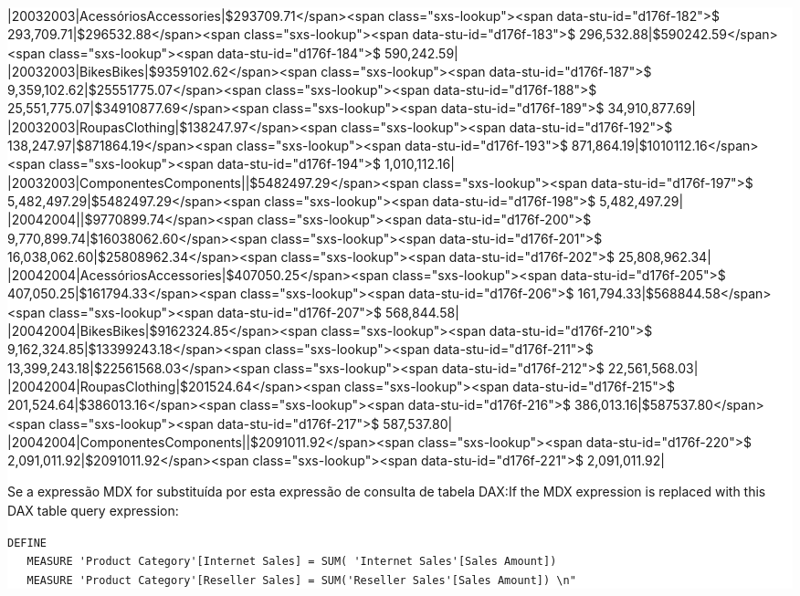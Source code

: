 |<span data-ttu-id="d176f-180">2003</span><span class="sxs-lookup"><span data-stu-id="d176f-180">2003</span></span>|<span data-ttu-id="d176f-181">Acessórios</span><span class="sxs-lookup"><span data-stu-id="d176f-181">Accessories</span></span>|<span data-ttu-id="d176f-182">$293709.71</span><span class="sxs-lookup"><span data-stu-id="d176f-182">$           293,709.71</span></span>|<span data-ttu-id="d176f-183">$296532.88</span><span class="sxs-lookup"><span data-stu-id="d176f-183">$           296,532.88</span></span>|<span data-ttu-id="d176f-184">$590242.59</span><span class="sxs-lookup"><span data-stu-id="d176f-184">$           590,242.59</span></span>|  
|<span data-ttu-id="d176f-185">2003</span><span class="sxs-lookup"><span data-stu-id="d176f-185">2003</span></span>|<span data-ttu-id="d176f-186">Bikes</span><span class="sxs-lookup"><span data-stu-id="d176f-186">Bikes</span></span>|<span data-ttu-id="d176f-187">$9359102.62</span><span class="sxs-lookup"><span data-stu-id="d176f-187">$        9,359,102.62</span></span>|<span data-ttu-id="d176f-188">$25551775.07</span><span class="sxs-lookup"><span data-stu-id="d176f-188">$     25,551,775.07</span></span>|<span data-ttu-id="d176f-189">$34910877.69</span><span class="sxs-lookup"><span data-stu-id="d176f-189">$     34,910,877.69</span></span>|  
|<span data-ttu-id="d176f-190">2003</span><span class="sxs-lookup"><span data-stu-id="d176f-190">2003</span></span>|<span data-ttu-id="d176f-191">Roupas</span><span class="sxs-lookup"><span data-stu-id="d176f-191">Clothing</span></span>|<span data-ttu-id="d176f-192">$138247.97</span><span class="sxs-lookup"><span data-stu-id="d176f-192">$           138,247.97</span></span>|<span data-ttu-id="d176f-193">$871864.19</span><span class="sxs-lookup"><span data-stu-id="d176f-193">$           871,864.19</span></span>|<span data-ttu-id="d176f-194">$1010112.16</span><span class="sxs-lookup"><span data-stu-id="d176f-194">$        1,010,112.16</span></span>|  
|<span data-ttu-id="d176f-195">2003</span><span class="sxs-lookup"><span data-stu-id="d176f-195">2003</span></span>|<span data-ttu-id="d176f-196">Componentes</span><span class="sxs-lookup"><span data-stu-id="d176f-196">Components</span></span>||<span data-ttu-id="d176f-197">$5482497.29</span><span class="sxs-lookup"><span data-stu-id="d176f-197">$        5,482,497.29</span></span>|<span data-ttu-id="d176f-198">$5482497.29</span><span class="sxs-lookup"><span data-stu-id="d176f-198">$        5,482,497.29</span></span>|  
|<span data-ttu-id="d176f-199">2004</span><span class="sxs-lookup"><span data-stu-id="d176f-199">2004</span></span>||<span data-ttu-id="d176f-200">$9770899.74</span><span class="sxs-lookup"><span data-stu-id="d176f-200">$        9,770,899.74</span></span>|<span data-ttu-id="d176f-201">$16038062.60</span><span class="sxs-lookup"><span data-stu-id="d176f-201">$     16,038,062.60</span></span>|<span data-ttu-id="d176f-202">$25808962.34</span><span class="sxs-lookup"><span data-stu-id="d176f-202">$     25,808,962.34</span></span>|  
|<span data-ttu-id="d176f-203">2004</span><span class="sxs-lookup"><span data-stu-id="d176f-203">2004</span></span>|<span data-ttu-id="d176f-204">Acessórios</span><span class="sxs-lookup"><span data-stu-id="d176f-204">Accessories</span></span>|<span data-ttu-id="d176f-205">$407050.25</span><span class="sxs-lookup"><span data-stu-id="d176f-205">$           407,050.25</span></span>|<span data-ttu-id="d176f-206">$161794.33</span><span class="sxs-lookup"><span data-stu-id="d176f-206">$           161,794.33</span></span>|<span data-ttu-id="d176f-207">$568844.58</span><span class="sxs-lookup"><span data-stu-id="d176f-207">$           568,844.58</span></span>|  
|<span data-ttu-id="d176f-208">2004</span><span class="sxs-lookup"><span data-stu-id="d176f-208">2004</span></span>|<span data-ttu-id="d176f-209">Bikes</span><span class="sxs-lookup"><span data-stu-id="d176f-209">Bikes</span></span>|<span data-ttu-id="d176f-210">$9162324.85</span><span class="sxs-lookup"><span data-stu-id="d176f-210">$        9,162,324.85</span></span>|<span data-ttu-id="d176f-211">$13399243.18</span><span class="sxs-lookup"><span data-stu-id="d176f-211">$     13,399,243.18</span></span>|<span data-ttu-id="d176f-212">$22561568.03</span><span class="sxs-lookup"><span data-stu-id="d176f-212">$     22,561,568.03</span></span>|  
|<span data-ttu-id="d176f-213">2004</span><span class="sxs-lookup"><span data-stu-id="d176f-213">2004</span></span>|<span data-ttu-id="d176f-214">Roupas</span><span class="sxs-lookup"><span data-stu-id="d176f-214">Clothing</span></span>|<span data-ttu-id="d176f-215">$201524.64</span><span class="sxs-lookup"><span data-stu-id="d176f-215">$           201,524.64</span></span>|<span data-ttu-id="d176f-216">$386013.16</span><span class="sxs-lookup"><span data-stu-id="d176f-216">$           386,013.16</span></span>|<span data-ttu-id="d176f-217">$587537.80</span><span class="sxs-lookup"><span data-stu-id="d176f-217">$           587,537.80</span></span>|  
|<span data-ttu-id="d176f-218">2004</span><span class="sxs-lookup"><span data-stu-id="d176f-218">2004</span></span>|<span data-ttu-id="d176f-219">Componentes</span><span class="sxs-lookup"><span data-stu-id="d176f-219">Components</span></span>||<span data-ttu-id="d176f-220">$2091011.92</span><span class="sxs-lookup"><span data-stu-id="d176f-220">$        2,091,011.92</span></span>|<span data-ttu-id="d176f-221">$2091011.92</span><span class="sxs-lookup"><span data-stu-id="d176f-221">$        2,091,011.92</span></span>|  
  
 <span data-ttu-id="d176f-222">Se a expressão MDX for substituída por esta expressão de consulta de tabela DAX:</span><span class="sxs-lookup"><span data-stu-id="d176f-222">If the MDX expression is replaced with this DAX table query expression:</span></span>  
  
```  
DEFINE  
   MEASURE 'Product Category'[Internet Sales] = SUM( 'Internet Sales'[Sales Amount])  
   MEASURE 'Product Category'[Reseller Sales] = SUM('Reseller Sales'[Sales Amount]) \n"  
```